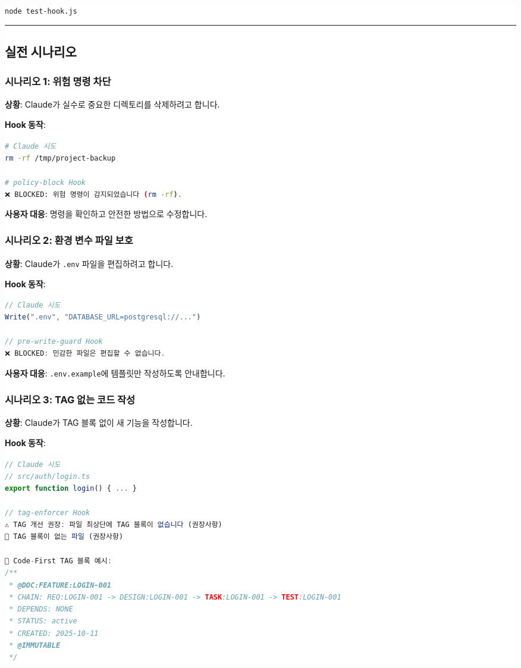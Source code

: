 ```bash
node test-hook.js
```

---

## 실전 시나리오

### 시나리오 1: 위험 명령 차단

**상황**: Claude가 실수로 중요한 디렉토리를 삭제하려고 합니다.

**Hook 동작**:
```bash
# Claude 시도
rm -rf /tmp/project-backup

# policy-block Hook
❌ BLOCKED: 위험 명령이 감지되었습니다 (rm -rf).
```

**사용자 대응**: 명령을 확인하고 안전한 방법으로 수정합니다.

### 시나리오 2: 환경 변수 파일 보호

**상황**: Claude가 `.env` 파일을 편집하려고 합니다.

**Hook 동작**:
```typescript
// Claude 시도
Write(".env", "DATABASE_URL=postgresql://...")

// pre-write-guard Hook
❌ BLOCKED: 민감한 파일은 편집할 수 없습니다.
```

**사용자 대응**: `.env.example`에 템플릿만 작성하도록 안내합니다.

### 시나리오 3: TAG 없는 코드 작성

**상황**: Claude가 TAG 블록 없이 새 기능을 작성합니다.

**Hook 동작**:
```typescript
// Claude 시도
// src/auth/login.ts
export function login() { ... }

// tag-enforcer Hook
⚠️ TAG 개선 권장: 파일 최상단에 TAG 블록이 없습니다 (권장사항)
📝 TAG 블록이 없는 파일 (권장사항)

📝 Code-First TAG 블록 예시:
/**
 * @DOC:FEATURE:LOGIN-001
 * CHAIN: REQ:LOGIN-001 -> DESIGN:LOGIN-001 -> TASK:LOGIN-001 -> TEST:LOGIN-001
 * DEPENDS: NONE
 * STATUS: active
 * CREATED: 2025-10-11
 * @IMMUTABLE
 */
```
